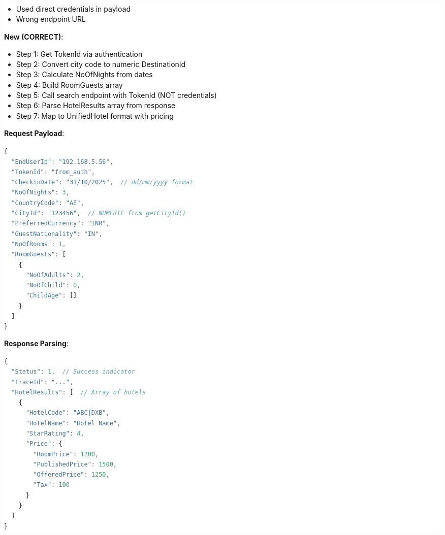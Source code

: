 - Used direct credentials in payload
- Wrong endpoint URL

**New (CORRECT)**:

- Step 1: Get TokenId via authentication
- Step 2: Convert city code to numeric DestinationId
- Step 3: Calculate NoOfNights from dates
- Step 4: Build RoomGuests array
- Step 5: Call search endpoint with TokenId (NOT credentials)
- Step 6: Parse HotelResults array from response
- Step 7: Map to UnifiedHotel format with pricing

**Request Payload**:

```javascript
{
  "EndUserIp": "192.168.5.56",
  "TokenId": "from_auth",
  "CheckInDate": "31/10/2025",  // dd/mm/yyyy format
  "NoOfNights": 3,
  "CountryCode": "AE",
  "CityId": "123456",  // NUMERIC from getCityId()
  "PreferredCurrency": "INR",
  "GuestNationality": "IN",
  "NoOfRooms": 1,
  "RoomGuests": [
    {
      "NoOfAdults": 2,
      "NoOfChild": 0,
      "ChildAge": []
    }
  ]
}
```

**Response Parsing**:

```javascript
{
  "Status": 1,  // Success indicator
  "TraceId": "...",
  "HotelResults": [  // Array of hotels
    {
      "HotelCode": "ABC|DXB",
      "HotelName": "Hotel Name",
      "StarRating": 4,
      "Price": {
        "RoomPrice": 1200,
        "PublishedPrice": 1500,
        "OfferedPrice": 1250,
        "Tax": 100
      }
    }
  ]
}
```
